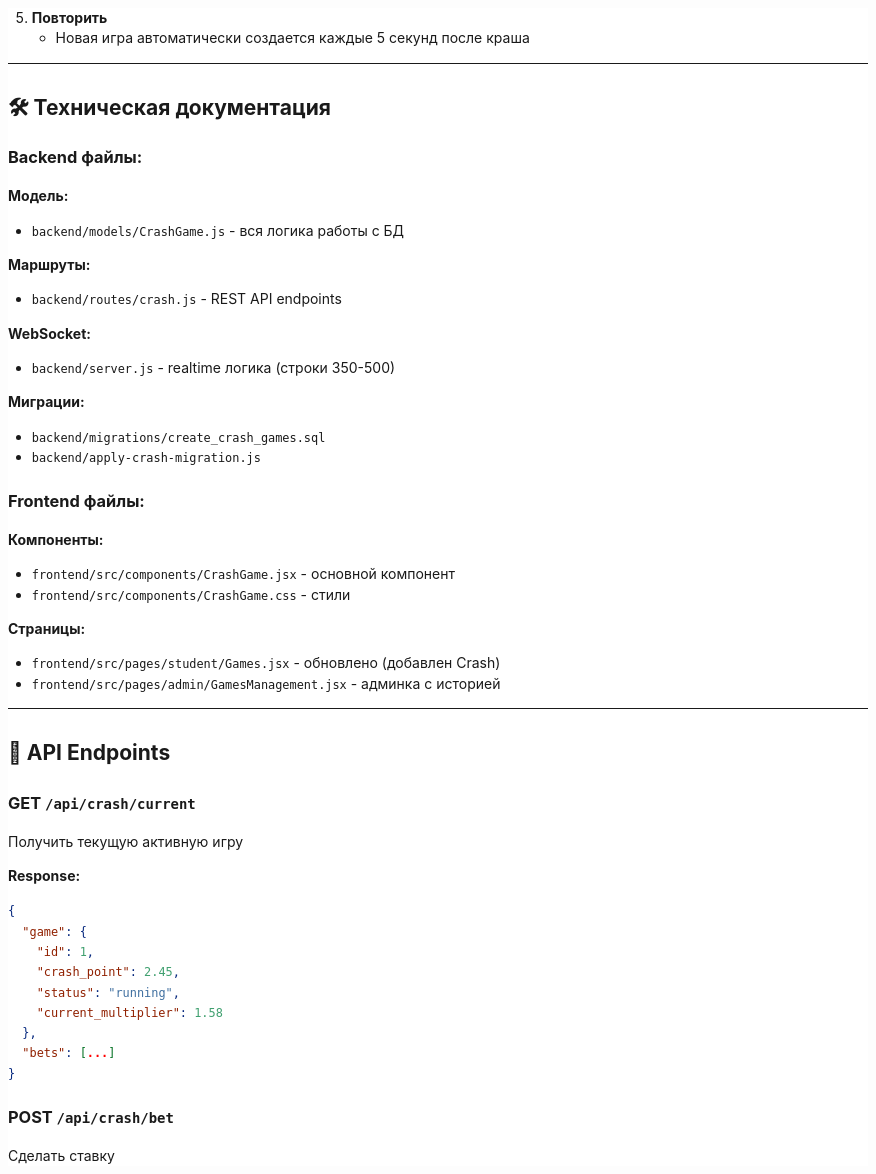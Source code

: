 5. **Повторить**
   - Новая игра автоматически создается каждые 5 секунд после краша

---

## 🛠️ Техническая документация

### Backend файлы:

**Модель:**
- `backend/models/CrashGame.js` - вся логика работы с БД

**Маршруты:**
- `backend/routes/crash.js` - REST API endpoints

**WebSocket:**
- `backend/server.js` - realtime логика (строки 350-500)

**Миграции:**
- `backend/migrations/create_crash_games.sql`
- `backend/apply-crash-migration.js`

### Frontend файлы:

**Компоненты:**
- `frontend/src/components/CrashGame.jsx` - основной компонент
- `frontend/src/components/CrashGame.css` - стили

**Страницы:**
- `frontend/src/pages/student/Games.jsx` - обновлено (добавлен Crash)
- `frontend/src/pages/admin/GamesManagement.jsx` - админка с историей

---

## 🎯 API Endpoints

### GET `/api/crash/current`
Получить текущую активную игру

**Response:**
```json
{
  "game": {
    "id": 1,
    "crash_point": 2.45,
    "status": "running",
    "current_multiplier": 1.58
  },
  "bets": [...]
}
```

### POST `/api/crash/bet`
Сделать ставку
